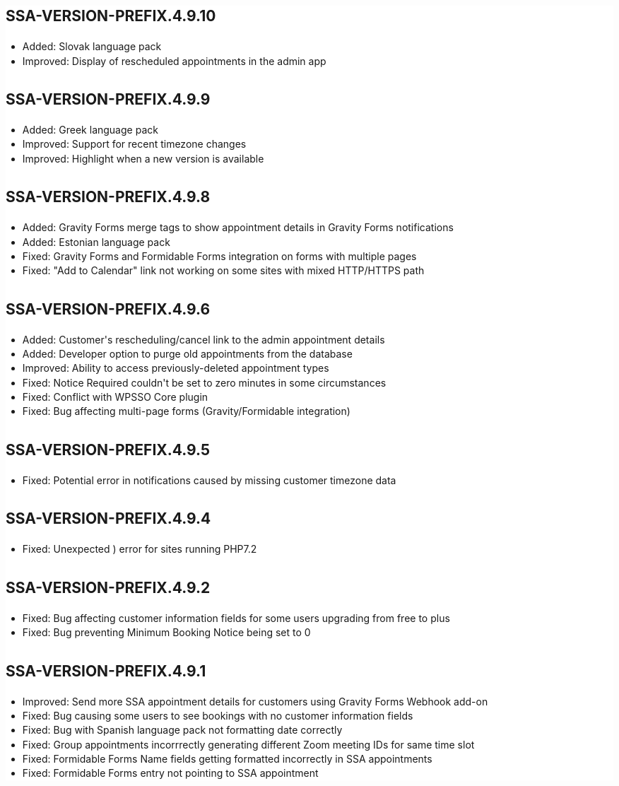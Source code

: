 ## SSA-VERSION-PREFIX.4.9.10

- Added: Slovak language pack
- Improved: Display of rescheduled appointments in the admin app

## SSA-VERSION-PREFIX.4.9.9

- Added: Greek language pack
- Improved: Support for recent timezone changes
- Improved: Highlight when a new version is available

## SSA-VERSION-PREFIX.4.9.8

- Added: Gravity Forms merge tags to show appointment details in Gravity Forms notifications
- Added: Estonian language pack
- Fixed: Gravity Forms and Formidable Forms integration on forms with multiple pages
- Fixed: "Add to Calendar" link not working on some sites with mixed HTTP/HTTPS path

## SSA-VERSION-PREFIX.4.9.6

- Added: Customer's rescheduling/cancel link to the admin appointment details
- Added: Developer option to purge old appointments from the database
- Improved: Ability to access previously-deleted appointment types
- Fixed: Notice Required couldn't be set to zero minutes in some circumstances
- Fixed: Conflict with WPSSO Core plugin
- Fixed: Bug affecting multi-page forms (Gravity/Formidable integration)

## SSA-VERSION-PREFIX.4.9.5

- Fixed: Potential error in notifications caused by missing customer timezone data

## SSA-VERSION-PREFIX.4.9.4

- Fixed: Unexpected ) error for sites running PHP7.2

## SSA-VERSION-PREFIX.4.9.2

- Fixed: Bug affecting customer information fields for some users upgrading from free to plus
- Fixed: Bug preventing Minimum Booking Notice being set to 0

## SSA-VERSION-PREFIX.4.9.1

- Improved: Send more SSA appointment details for customers using Gravity Forms Webhook add-on
- Fixed: Bug causing some users to see bookings with no customer information fields
- Fixed: Bug with Spanish language pack not formatting date correctly
- Fixed: Group appointments incorrrectly generating different Zoom meeting IDs for same time slot
- Fixed: Formidable Forms Name fields getting formatted incorrectly in SSA appointments
- Fixed: Formidable Forms entry not pointing to SSA appointment
